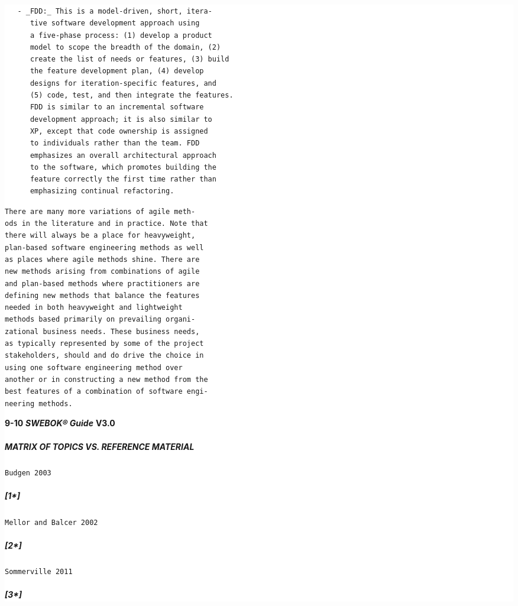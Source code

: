        - _FDD:_ This is a model-driven, short, itera-
          tive software development approach using
          a five-phase process: (1) develop a product
          model to scope the breadth of the domain, (2)
          create the list of needs or features, (3) build
          the feature development plan, (4) develop
          designs for iteration-specific features, and
          (5) code, test, and then integrate the features.
          FDD is similar to an incremental software
          development approach; it is also similar to
          XP, except that code ownership is assigned
          to individuals rather than the team. FDD
          emphasizes an overall architectural approach
          to the software, which promotes building the
          feature correctly the first time rather than
          emphasizing continual refactoring.

```
There are many more variations of agile meth-
ods in the literature and in practice. Note that
there will always be a place for heavyweight,
plan-based software engineering methods as well
as places where agile methods shine. There are
new methods arising from combinations of agile
and plan-based methods where practitioners are
defining new methods that balance the features
needed in both heavyweight and lightweight
methods based primarily on prevailing organi-
zational business needs. These business needs,
as typically represented by some of the project
stakeholders, should and do drive the choice in
using one software engineering method over
another or in constructing a new method from the
best features of a combination of software engi-
neering methods.
```

**9-10** **_SWEBOK® Guide_** **V3.0**

##### MATRIX OF TOPICS VS. REFERENCE MATERIAL

```
Budgen 2003
```
##### [1*]

```
Mellor and Balcer 2002
```
##### [2*]

```
Sommerville 2011
```
##### [3*]
